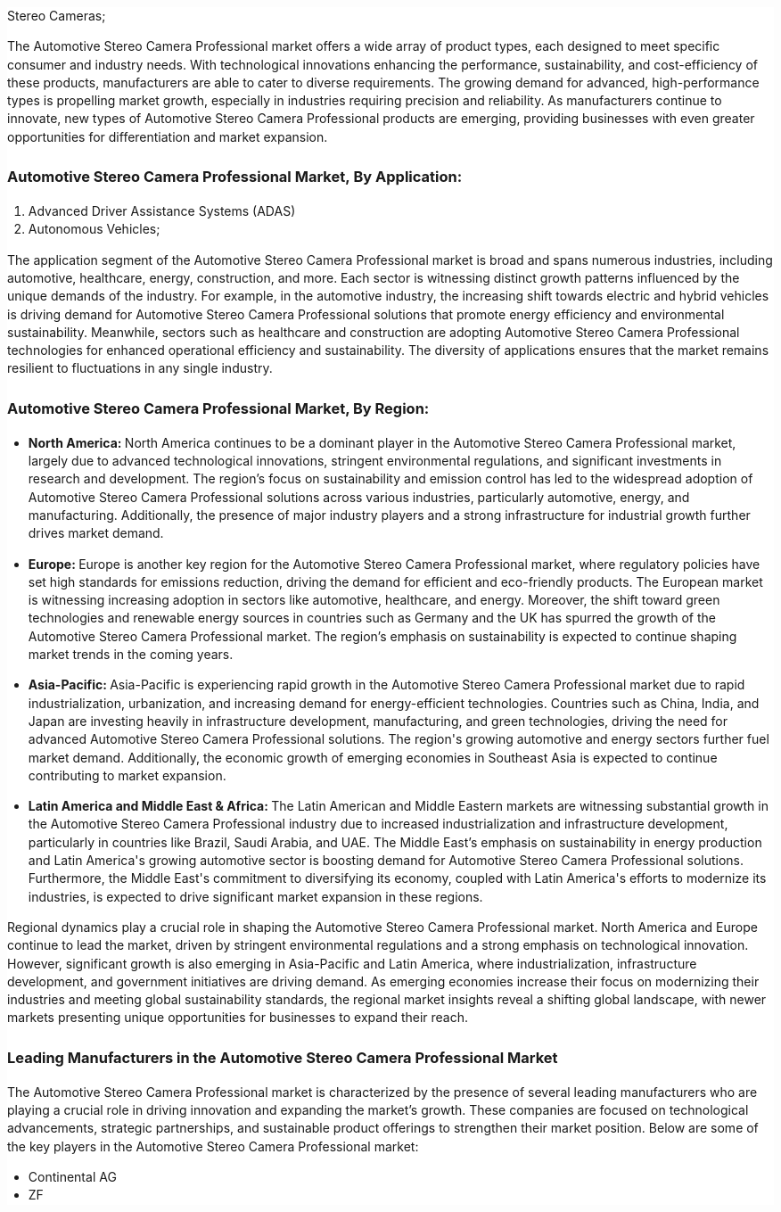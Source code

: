 Stereo Cameras;</li></ol><p>The Automotive Stereo Camera Professional market offers a wide array of product types, each designed to meet specific consumer and industry needs. With technological innovations enhancing the performance, sustainability, and cost-efficiency of these products, manufacturers are able to cater to diverse requirements. The growing demand for advanced, high-performance types is propelling market growth, especially in industries requiring precision and reliability. As manufacturers continue to innovate, new types of Automotive Stereo Camera Professional products are emerging, providing businesses with even greater opportunities for differentiation and market expansion.</p><h3>Automotive Stereo Camera Professional Market,&nbsp;By Application:</h3><ol><li>Advanced Driver Assistance Systems (ADAS)<li> Autonomous Vehicles;</li></ol><p>The application segment of the Automotive Stereo Camera Professional market is broad and spans numerous industries, including automotive, healthcare, energy, construction, and more. Each sector is witnessing distinct growth patterns influenced by the unique demands of the industry. For example, in the automotive industry, the increasing shift towards electric and hybrid vehicles is driving demand for Automotive Stereo Camera Professional solutions that promote energy efficiency and environmental sustainability. Meanwhile, sectors such as healthcare and construction are adopting Automotive Stereo Camera Professional technologies for enhanced operational efficiency and sustainability. The diversity of applications ensures that the market remains resilient to fluctuations in any single industry.</p><h3>Automotive Stereo Camera Professional Market, By Region:</h3><ul><li><p><strong>North America:&nbsp;</strong>North America continues to be a dominant player in the Automotive Stereo Camera Professional market, largely due to advanced technological innovations, stringent environmental regulations, and significant investments in research and development. The region&rsquo;s focus on sustainability and emission control has led to the widespread adoption of Automotive Stereo Camera Professional solutions across various industries, particularly automotive, energy, and manufacturing. Additionally, the presence of major industry players and a strong infrastructure for industrial growth further drives market demand.</p></li><li><p><strong><strong>Europe:&nbsp;</strong></strong>Europe is another key region for the Automotive Stereo Camera Professional market, where regulatory policies have set high standards for emissions reduction, driving the demand for efficient and eco-friendly products. The European market is witnessing increasing adoption in sectors like automotive, healthcare, and energy. Moreover, the shift toward green technologies and renewable energy sources in countries such as Germany and the UK has spurred the growth of the Automotive Stereo Camera Professional market. The region&rsquo;s emphasis on sustainability is expected to continue shaping market trends in the coming years.</p></li><li><p><strong><strong>Asia-Pacific:&nbsp;</strong></strong>Asia-Pacific is experiencing rapid growth in the Automotive Stereo Camera Professional market due to rapid industrialization, urbanization, and increasing demand for energy-efficient technologies. Countries such as China, India, and Japan are investing heavily in infrastructure development, manufacturing, and green technologies, driving the need for advanced Automotive Stereo Camera Professional solutions. The region's growing automotive and energy sectors further fuel market demand. Additionally, the economic growth of emerging economies in Southeast Asia is expected to continue contributing to market expansion.</p></li><li><p><strong><strong>Latin America and Middle East &amp; Africa:&nbsp;</strong></strong>The Latin American and Middle Eastern markets are witnessing substantial growth in the Automotive Stereo Camera Professional industry due to increased industrialization and infrastructure development, particularly in countries like Brazil, Saudi Arabia, and UAE. The Middle East&rsquo;s emphasis on sustainability in energy production and Latin America's growing automotive sector is boosting demand for Automotive Stereo Camera Professional solutions. Furthermore, the Middle East's commitment to diversifying its economy, coupled with Latin America's efforts to modernize its industries, is expected to drive significant market expansion in these regions.</p></li></ul><p>Regional dynamics play a crucial role in shaping the Automotive Stereo Camera Professional market. North America and Europe continue to lead the market, driven by stringent environmental regulations and a strong emphasis on technological innovation. However, significant growth is also emerging in Asia-Pacific and Latin America, where industrialization, infrastructure development, and government initiatives are driving demand. As emerging economies increase their focus on modernizing their industries and meeting global sustainability standards, the regional market insights reveal a shifting global landscape, with newer markets presenting unique opportunities for businesses to expand their reach.</p><h3><strong>Leading Manufacturers in the Automotive Stereo Camera Professional Market</strong></h3><p>The Automotive Stereo Camera Professional market is characterized by the presence of several leading manufacturers who are playing a crucial role in driving innovation and expanding the market&rsquo;s growth. These companies are focused on technological advancements, strategic partnerships, and sustainable product offerings to strengthen their market position. Below are some of the key players in the Automotive Stereo Camera Professional market:</p></div><div class="article-main__content" data-test-id="publishing-text-block"><ul><li><span class="">Continental AG<li> ZF
